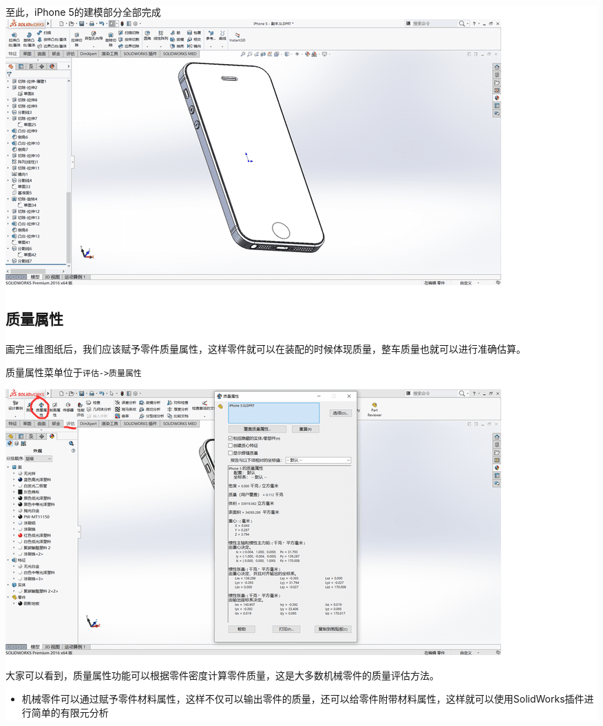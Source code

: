 至此，iPhone 5的建模部分全部完成![49](三维绘图01-零件还原\49.png)

## 质量属性

画完三维图纸后，我们应该赋予零件质量属性，这样零件就可以在装配的时候体现质量，整车质量也就可以进行准确估算。

质量属性菜单位于`评估->质量属性`

![50](三维绘图01-零件还原\50.png)

大家可以看到，质量属性功能可以根据零件密度计算零件质量，这是大多数机械零件的质量评估方法。

- 机械零件可以通过赋予零件材料属性，这样不仅可以输出零件的质量，还可以给零件附带材料属性，这样就可以使用SolidWorks插件进行简单的有限元分析
